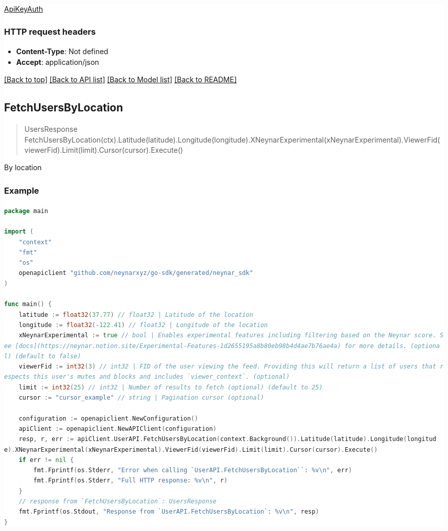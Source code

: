 [ApiKeyAuth](../README.md#ApiKeyAuth)

### HTTP request headers

- **Content-Type**: Not defined
- **Accept**: application/json

[[Back to top]](#) [[Back to API list]](../README.md#documentation-for-api-endpoints)
[[Back to Model list]](../README.md#documentation-for-models)
[[Back to README]](../README.md)


## FetchUsersByLocation

> UsersResponse FetchUsersByLocation(ctx).Latitude(latitude).Longitude(longitude).XNeynarExperimental(xNeynarExperimental).ViewerFid(viewerFid).Limit(limit).Cursor(cursor).Execute()

By location



### Example

```go
package main

import (
	"context"
	"fmt"
	"os"
	openapiclient "github.com/neynarxyz/go-sdk/generated/neynar_sdk"
)

func main() {
	latitude := float32(37.77) // float32 | Latitude of the location
	longitude := float32(-122.41) // float32 | Longitude of the location
	xNeynarExperimental := true // bool | Enables experimental features including filtering based on the Neynar score. See [docs](https://neynar.notion.site/Experimental-Features-1d2655195a8b80eb98b4d4ae7b76ae4a) for more details. (optional) (default to false)
	viewerFid := int32(3) // int32 | FID of the user viewing the feed. Providing this will return a list of users that respects this user's mutes and blocks and includes `viewer_context`. (optional)
	limit := int32(25) // int32 | Number of results to fetch (optional) (default to 25)
	cursor := "cursor_example" // string | Pagination cursor (optional)

	configuration := openapiclient.NewConfiguration()
	apiClient := openapiclient.NewAPIClient(configuration)
	resp, r, err := apiClient.UserAPI.FetchUsersByLocation(context.Background()).Latitude(latitude).Longitude(longitude).XNeynarExperimental(xNeynarExperimental).ViewerFid(viewerFid).Limit(limit).Cursor(cursor).Execute()
	if err != nil {
		fmt.Fprintf(os.Stderr, "Error when calling `UserAPI.FetchUsersByLocation``: %v\n", err)
		fmt.Fprintf(os.Stderr, "Full HTTP response: %v\n", r)
	}
	// response from `FetchUsersByLocation`: UsersResponse
	fmt.Fprintf(os.Stdout, "Response from `UserAPI.FetchUsersByLocation`: %v\n", resp)
}
```
